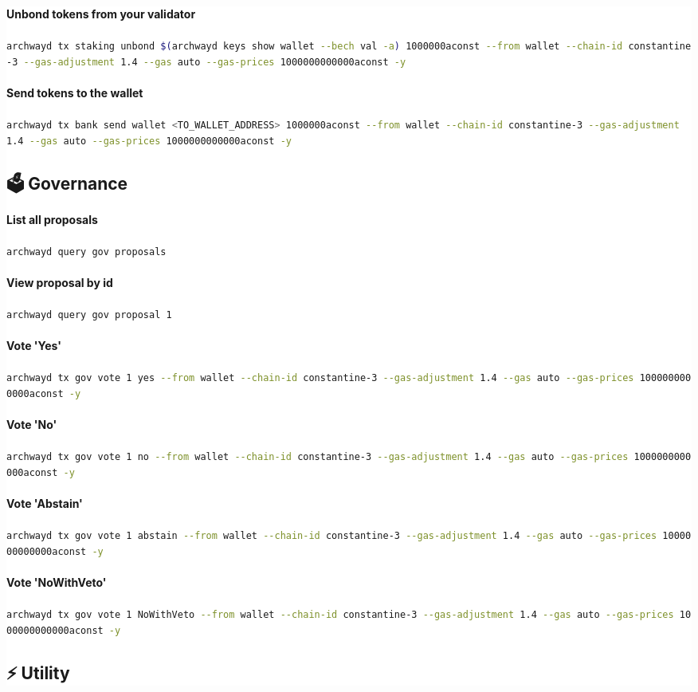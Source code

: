 #### Unbond tokens from your validator

```bash
archwayd tx staking unbond $(archwayd keys show wallet --bech val -a) 1000000aconst --from wallet --chain-id constantine-3 --gas-adjustment 1.4 --gas auto --gas-prices 1000000000000aconst -y
```

#### Send tokens to the wallet

```bash
archwayd tx bank send wallet <TO_WALLET_ADDRESS> 1000000aconst --from wallet --chain-id constantine-3 --gas-adjustment 1.4 --gas auto --gas-prices 1000000000000aconst -y
```

## 🗳 Governance

#### List all proposals

```bash
archwayd query gov proposals
```

#### View proposal by id

```bash
archwayd query gov proposal 1
```

#### Vote 'Yes'

```bash
archwayd tx gov vote 1 yes --from wallet --chain-id constantine-3 --gas-adjustment 1.4 --gas auto --gas-prices 1000000000000aconst -y
```

#### Vote 'No'

```bash
archwayd tx gov vote 1 no --from wallet --chain-id constantine-3 --gas-adjustment 1.4 --gas auto --gas-prices 1000000000000aconst -y
```

#### Vote 'Abstain'

```bash
archwayd tx gov vote 1 abstain --from wallet --chain-id constantine-3 --gas-adjustment 1.4 --gas auto --gas-prices 1000000000000aconst -y
```

#### Vote 'NoWithVeto'

```bash
archwayd tx gov vote 1 NoWithVeto --from wallet --chain-id constantine-3 --gas-adjustment 1.4 --gas auto --gas-prices 1000000000000aconst -y
```

## ⚡️ Utility

